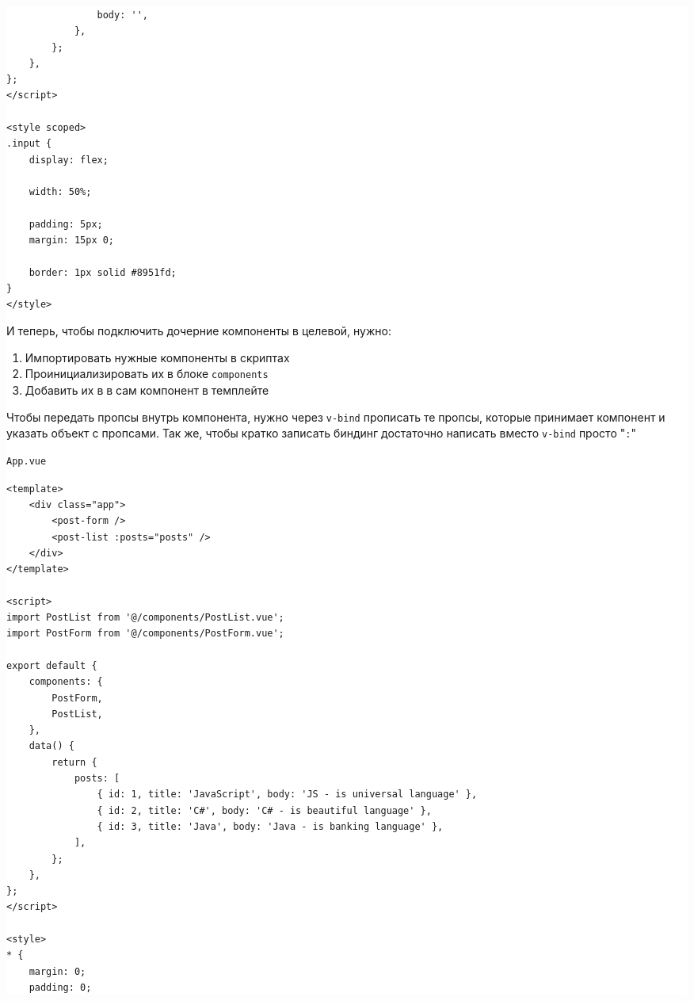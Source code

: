 ```vue
				body: '',
			},
		};
	},
};
</script>

<style scoped>
.input {
	display: flex;

	width: 50%;

	padding: 5px;
	margin: 15px 0;

	border: 1px solid #8951fd;
}
</style>
```

И теперь, чтобы подключить дочерние компоненты в целевой, нужно:
1) Импортировать нужные компоненты в скриптах
2) Проинициализировать их в блоке `components`
3) Добавить их в в сам компонент в темплейте

Чтобы передать пропсы внутрь компонента, нужно через `v-bind` прописать те пропсы, которые принимает компонент и указать объект с пропсами.
Так же, чтобы кратко записать биндинг достаточно написать вместо `v-bind` просто "`:`"

`App.vue`
```vue
<template>
	<div class="app">
		<post-form />
		<post-list :posts="posts" />
	</div>
</template>

<script>
import PostList from '@/components/PostList.vue';
import PostForm from '@/components/PostForm.vue';

export default {
	components: {
		PostForm,
		PostList,
	},
	data() {
		return {
			posts: [
				{ id: 1, title: 'JavaScript', body: 'JS - is universal language' },
				{ id: 2, title: 'C#', body: 'C# - is beautiful language' },
				{ id: 3, title: 'Java', body: 'Java - is banking language' },
			],
		};
	},
};
</script>

<style>
* {
	margin: 0;
	padding: 0;
```
